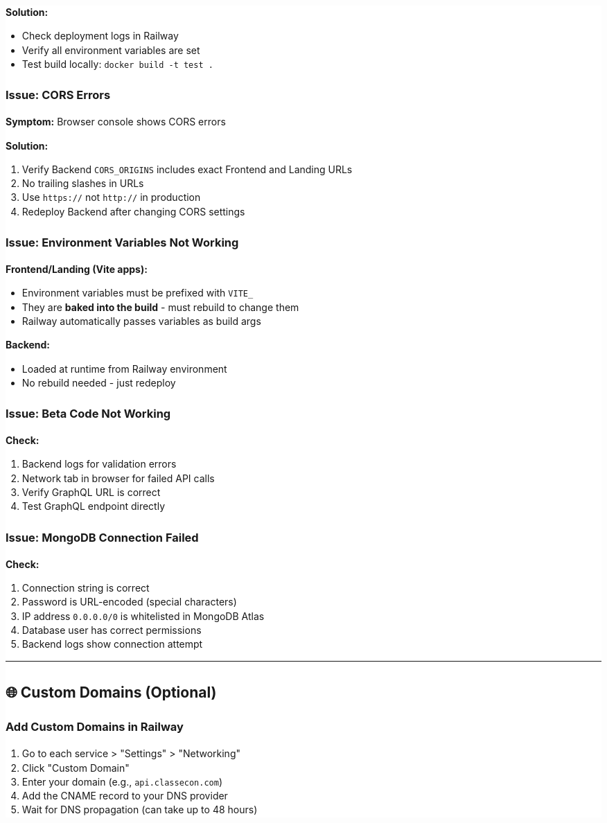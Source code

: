 **Solution:**
- Check deployment logs in Railway
- Verify all environment variables are set
- Test build locally: `docker build -t test .`

### Issue: CORS Errors

**Symptom:** Browser console shows CORS errors

**Solution:**
1. Verify Backend `CORS_ORIGINS` includes exact Frontend and Landing URLs
2. No trailing slashes in URLs
3. Use `https://` not `http://` in production
4. Redeploy Backend after changing CORS settings

### Issue: Environment Variables Not Working

**Frontend/Landing (Vite apps):**
- Environment variables must be prefixed with `VITE_`
- They are **baked into the build** - must rebuild to change them
- Railway automatically passes variables as build args

**Backend:**
- Loaded at runtime from Railway environment
- No rebuild needed - just redeploy

### Issue: Beta Code Not Working

**Check:**
1. Backend logs for validation errors
2. Network tab in browser for failed API calls
3. Verify GraphQL URL is correct
4. Test GraphQL endpoint directly

### Issue: MongoDB Connection Failed

**Check:**
1. Connection string is correct
2. Password is URL-encoded (special characters)
3. IP address `0.0.0.0/0` is whitelisted in MongoDB Atlas
4. Database user has correct permissions
5. Backend logs show connection attempt

---

## 🌐 Custom Domains (Optional)

### Add Custom Domains in Railway

1. Go to each service > "Settings" > "Networking"
2. Click "Custom Domain"
3. Enter your domain (e.g., `api.classecon.com`)
4. Add the CNAME record to your DNS provider
5. Wait for DNS propagation (can take up to 48 hours)
